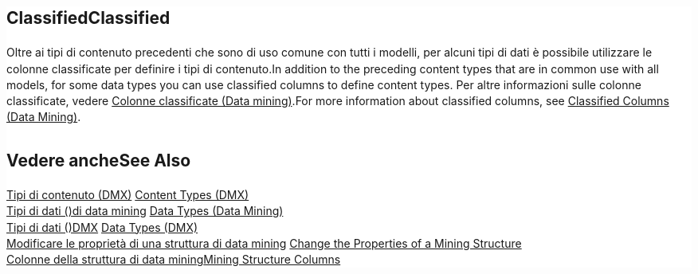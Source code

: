 ## <a name="classified"></a><span data-ttu-id="4186c-175">Classified</span><span class="sxs-lookup"><span data-stu-id="4186c-175">Classified</span></span>  
 <span data-ttu-id="4186c-176">Oltre ai tipi di contenuto precedenti che sono di uso comune con tutti i modelli, per alcuni tipi di dati è possibile utilizzare le colonne classificate per definire i tipi di contenuto.</span><span class="sxs-lookup"><span data-stu-id="4186c-176">In addition to the preceding content types that are in common use with all models, for some data types you can use classified columns to define content types.</span></span> <span data-ttu-id="4186c-177">Per altre informazioni sulle colonne classificate, vedere [Colonne classificate &#40;Data mining&#41;](classified-columns-data-mining.md).</span><span class="sxs-lookup"><span data-stu-id="4186c-177">For more information about classified columns, see [Classified Columns &#40;Data Mining&#41;](classified-columns-data-mining.md).</span></span>  
  
## <a name="see-also"></a><span data-ttu-id="4186c-178">Vedere anche</span><span class="sxs-lookup"><span data-stu-id="4186c-178">See Also</span></span>  
 <span data-ttu-id="4186c-179">[Tipi di contenuto &#40;DMX&#41;](/sql/dmx/content-types-dmx) </span><span class="sxs-lookup"><span data-stu-id="4186c-179">[Content Types &#40;DMX&#41;](/sql/dmx/content-types-dmx) </span></span>  
 <span data-ttu-id="4186c-180">[Tipi di dati &#40;&#41;di data mining](data-types-data-mining.md) </span><span class="sxs-lookup"><span data-stu-id="4186c-180">[Data Types &#40;Data Mining&#41;](data-types-data-mining.md) </span></span>  
 <span data-ttu-id="4186c-181">[Tipi di dati &#40;&#41;DMX](/sql/dmx/data-types-dmx) </span><span class="sxs-lookup"><span data-stu-id="4186c-181">[Data Types &#40;DMX&#41;](/sql/dmx/data-types-dmx) </span></span>  
 <span data-ttu-id="4186c-182">[Modificare le proprietà di una struttura di data mining](change-the-properties-of-a-mining-structure.md) </span><span class="sxs-lookup"><span data-stu-id="4186c-182">[Change the Properties of a Mining Structure](change-the-properties-of-a-mining-structure.md) </span></span>  
 [<span data-ttu-id="4186c-183">Colonne della struttura di data mining</span><span class="sxs-lookup"><span data-stu-id="4186c-183">Mining Structure Columns</span></span>](mining-structure-columns.md)  
  
  
